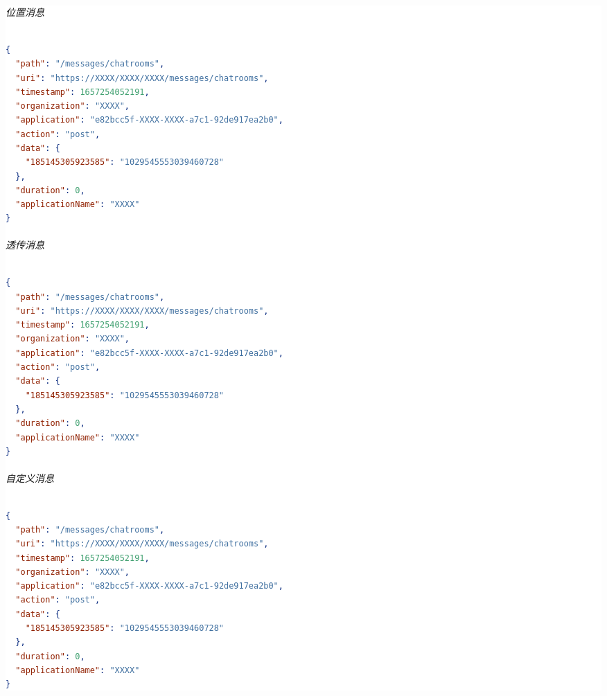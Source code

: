 ###### 位置消息

```json
{
  "path": "/messages/chatrooms",
  "uri": "https://XXXX/XXXX/XXXX/messages/chatrooms",
  "timestamp": 1657254052191,
  "organization": "XXXX",
  "application": "e82bcc5f-XXXX-XXXX-a7c1-92de917ea2b0",
  "action": "post",
  "data": {
    "185145305923585": "1029545553039460728"
  },
  "duration": 0,
  "applicationName": "XXXX"
}
```

###### 透传消息

```json
{
  "path": "/messages/chatrooms",
  "uri": "https://XXXX/XXXX/XXXX/messages/chatrooms",
  "timestamp": 1657254052191,
  "organization": "XXXX",
  "application": "e82bcc5f-XXXX-XXXX-a7c1-92de917ea2b0",
  "action": "post",
  "data": {
    "185145305923585": "1029545553039460728"
  },
  "duration": 0,
  "applicationName": "XXXX"
}
```

###### 自定义消息

```json
{
  "path": "/messages/chatrooms",
  "uri": "https://XXXX/XXXX/XXXX/messages/chatrooms",
  "timestamp": 1657254052191,
  "organization": "XXXX",
  "application": "e82bcc5f-XXXX-XXXX-a7c1-92de917ea2b0",
  "action": "post",
  "data": {
    "185145305923585": "1029545553039460728"
  },
  "duration": 0,
  "applicationName": "XXXX"
}
```
